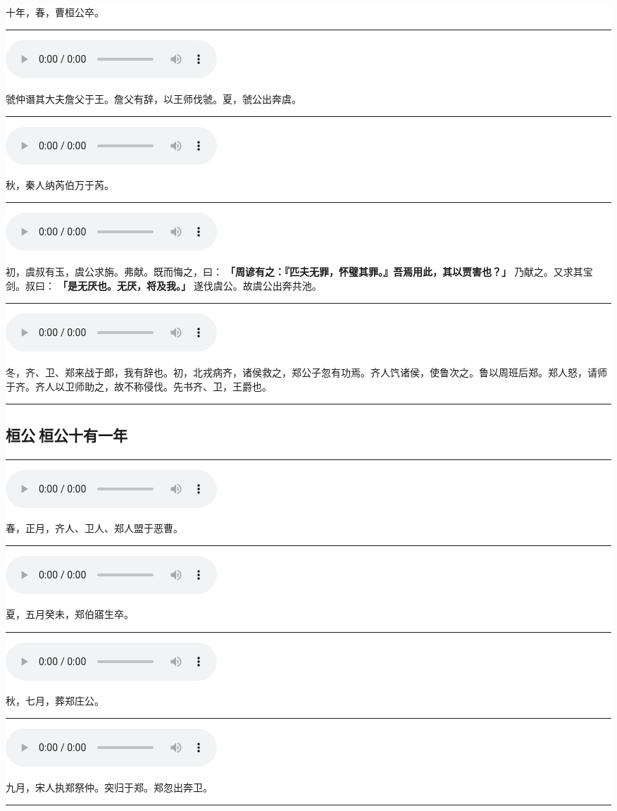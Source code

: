 十年，春，曹桓公卒。

---

![](assets/audios/02/121.mp3)

虢仲谮其大夫詹父于王。詹父有辞，以王师伐虢。夏，虢公出奔虞。

---

![](assets/audios/02/122.mp3)

秋，秦人纳芮伯万于芮。

---

![](assets/audios/02/123.mp3)

初，虞叔有玉，虞公求旃。弗献。既而悔之，曰： __「周谚有之：『匹夫无罪，怀璧其罪。』吾焉用此，其以贾害也？」__ 乃献之。又求其宝剑。叔曰： __「是无厌也。无厌，将及我。」__ 遂伐虞公。故虞公出奔共池。

---

![](assets/audios/02/124.mp3)

冬，齐、卫、郑来战于郎，我有辞也。初，北戎病齐，诸侯救之，郑公子忽有功焉。齐人饩诸侯，使鲁次之。鲁以周班后郑。郑人怒，请师于齐。齐人以卫师助之，故不称侵伐。先书齐、卫，王爵也。

---

## 桓公 桓公十有一年

---

![](assets/audios/02/126.mp3)

春，正月，齐人、卫人、郑人盟于恶曹。

---

![](assets/audios/02/127.mp3)

夏，五月癸未，郑伯寤生卒。

---

![](assets/audios/02/128.mp3)

秋，七月，葬郑庄公。

---

![](assets/audios/02/129.mp3)

九月，宋人执郑祭仲。突归于郑。郑忽出奔卫。

---
